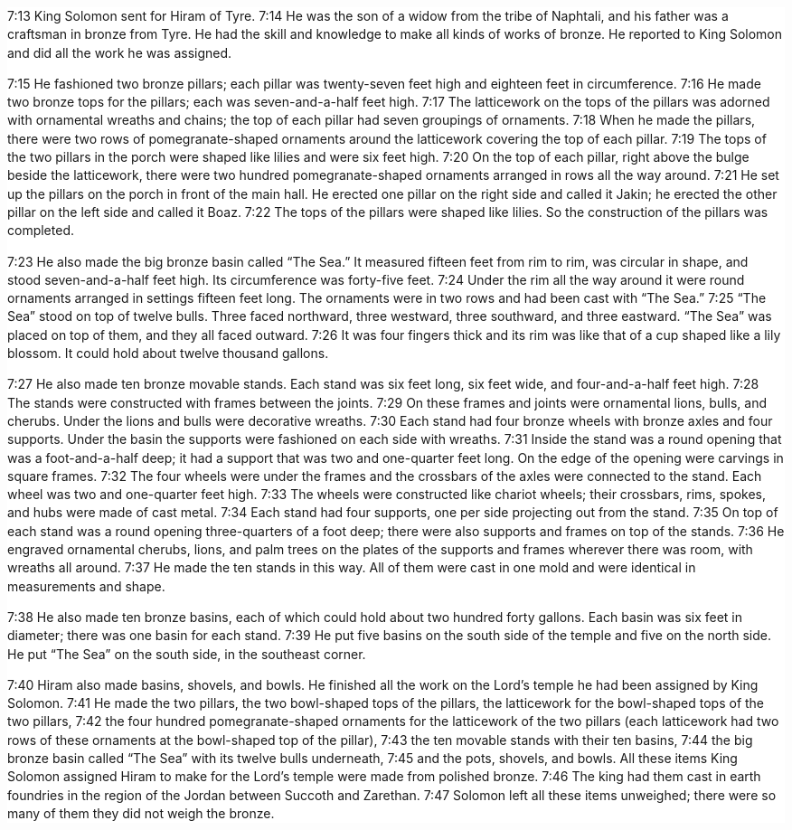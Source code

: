 <a name="11:7:13">7:13</a> King Solomon sent for Hiram of Tyre. <a name="11:7:14">7:14</a> He was the son of a widow from the tribe of Naphtali, and his father was a craftsman in bronze from Tyre. He had the skill and knowledge to make all kinds of works of bronze. He reported to King Solomon and did all the work he was assigned.

<a name="11:7:15">7:15</a> He fashioned two bronze pillars; each pillar was twenty-seven feet high and eighteen feet in circumference. <a name="11:7:16">7:16</a> He made two bronze tops for the pillars; each was seven-and-a-half feet high. <a name="11:7:17">7:17</a> The latticework on the tops of the pillars was adorned with ornamental wreaths and chains; the top of each pillar had seven groupings of ornaments. <a name="11:7:18">7:18</a> When he made the pillars, there were two rows of pomegranate-shaped ornaments around the latticework covering the top of each pillar. <a name="11:7:19">7:19</a> The tops of the two pillars in the porch were shaped like lilies and were six feet high. <a name="11:7:20">7:20</a> On the top of each pillar, right above the bulge beside the latticework, there were two hundred pomegranate-shaped ornaments arranged in rows all the way around. <a name="11:7:21">7:21</a> He set up the pillars on the porch in front of the main hall. He erected one pillar on the right side and called it Jakin; he erected the other pillar on the left side and called it Boaz. <a name="11:7:22">7:22</a> The tops of the pillars were shaped like lilies. So the construction of the pillars was completed.

<a name="11:7:23">7:23</a> He also made the big bronze basin called “The Sea.” It measured fifteen feet from rim to rim, was circular in shape, and stood seven-and-a-half feet high. Its circumference was forty-five feet. <a name="11:7:24">7:24</a> Under the rim all the way around it were round ornaments arranged in settings fifteen feet long. The ornaments were in two rows and had been cast with “The Sea.” <a name="11:7:25">7:25</a> “The Sea” stood on top of twelve bulls. Three faced northward, three westward, three southward, and three eastward. “The Sea” was placed on top of them, and they all faced outward. <a name="11:7:26">7:26</a> It was four fingers thick and its rim was like that of a cup shaped like a lily blossom. It could hold about twelve thousand gallons.

<a name="11:7:27">7:27</a> He also made ten bronze movable stands. Each stand was six feet long, six feet wide, and four-and-a-half feet high. <a name="11:7:28">7:28</a> The stands were constructed with frames between the joints. <a name="11:7:29">7:29</a> On these frames and joints were ornamental lions, bulls, and cherubs. Under the lions and bulls were decorative wreaths. <a name="11:7:30">7:30</a> Each stand had four bronze wheels with bronze axles and four supports. Under the basin the supports were fashioned on each side with wreaths. <a name="11:7:31">7:31</a> Inside the stand was a round opening that was a foot-and-a-half deep; it had a support that was two and one-quarter feet long. On the edge of the opening were carvings in square frames. <a name="11:7:32">7:32</a> The four wheels were under the frames and the crossbars of the axles were connected to the stand. Each wheel was two and one-quarter feet high. <a name="11:7:33">7:33</a> The wheels were constructed like chariot wheels; their crossbars, rims, spokes, and hubs were made of cast metal. <a name="11:7:34">7:34</a> Each stand had four supports, one per side projecting out from the stand. <a name="11:7:35">7:35</a> On top of each stand was a round opening three-quarters of a foot deep; there were also supports and frames on top of the stands. <a name="11:7:36">7:36</a> He engraved ornamental cherubs, lions, and palm trees on the plates of the supports and frames wherever there was room, with wreaths all around. <a name="11:7:37">7:37</a> He made the ten stands in this way. All of them were cast in one mold and were identical in measurements and shape.

<a name="11:7:38">7:38</a> He also made ten bronze basins, each of which could hold about two hundred forty gallons. Each basin was six feet in diameter; there was one basin for each stand. <a name="11:7:39">7:39</a> He put five basins on the south side of the temple and five on the north side. He put “The Sea” on the south side, in the southeast corner.

<a name="11:7:40">7:40</a> Hiram also made basins, shovels, and bowls. He finished all the work on the Lord’s temple he had been assigned by King Solomon. <a name="11:7:41">7:41</a> He made the two pillars, the two bowl-shaped tops of the pillars, the latticework for the bowl-shaped tops of the two pillars, <a name="11:7:42">7:42</a> the four hundred pomegranate-shaped ornaments for the latticework of the two pillars (each latticework had two rows of these ornaments at the bowl-shaped top of the pillar), <a name="11:7:43">7:43</a> the ten movable stands with their ten basins, <a name="11:7:44">7:44</a> the big bronze basin called “The Sea” with its twelve bulls underneath, <a name="11:7:45">7:45</a> and the pots, shovels, and bowls. All these items King Solomon assigned Hiram to make for the Lord’s temple were made from polished bronze. <a name="11:7:46">7:46</a> The king had them cast in earth foundries in the region of the Jordan between Succoth and Zarethan. <a name="11:7:47">7:47</a> Solomon left all these items unweighed; there were so many of them they did not weigh the bronze.
